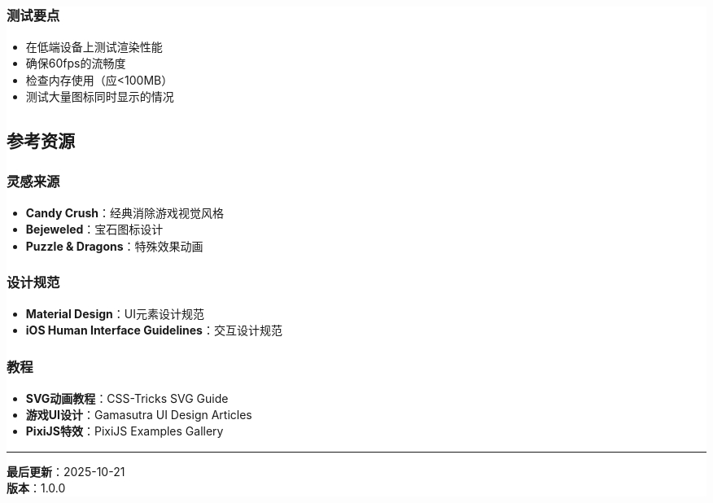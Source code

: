 ### 测试要点
- 在低端设备上测试渲染性能
- 确保60fps的流畅度
- 检查内存使用（应<100MB）
- 测试大量图标同时显示的情况

## 参考资源

### 灵感来源
- **Candy Crush**：经典消除游戏视觉风格
- **Bejeweled**：宝石图标设计
- **Puzzle & Dragons**：特殊效果动画

### 设计规范
- **Material Design**：UI元素设计规范
- **iOS Human Interface Guidelines**：交互设计规范

### 教程
- **SVG动画教程**：CSS-Tricks SVG Guide
- **游戏UI设计**：Gamasutra UI Design Articles
- **PixiJS特效**：PixiJS Examples Gallery

---

**最后更新**：2025-10-21  
**版本**：1.0.0
